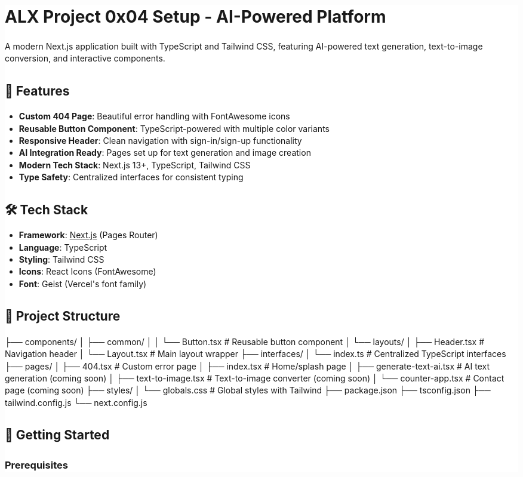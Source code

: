 # ALX Project 0x04 Setup - AI-Powered Platform

A modern Next.js application built with TypeScript and Tailwind CSS, featuring AI-powered text generation, text-to-image conversion, and interactive components.

## 🚀 Features

- **Custom 404 Page**: Beautiful error handling with FontAwesome icons
- **Reusable Button Component**: TypeScript-powered with multiple color variants
- **Responsive Header**: Clean navigation with sign-in/sign-up functionality
- **AI Integration Ready**: Pages set up for text generation and image creation
- **Modern Tech Stack**: Next.js 13+, TypeScript, Tailwind CSS
- **Type Safety**: Centralized interfaces for consistent typing

## 🛠️ Tech Stack

- **Framework**: [Next.js](https://nextjs.org) (Pages Router)
- **Language**: TypeScript
- **Styling**: Tailwind CSS
- **Icons**: React Icons (FontAwesome)
- **Font**: Geist (Vercel's font family)

## 📁 Project Structure

├── components/
│   ├── common/
│   │   └── Button.tsx          # Reusable button component
│   └── layouts/
│       ├── Header.tsx          # Navigation header
│       └── Layout.tsx          # Main layout wrapper
├── interfaces/
│   └── index.ts                # Centralized TypeScript interfaces
├── pages/
│   ├── 404.tsx                 # Custom error page
│   ├── index.tsx               # Home/splash page
│   ├── generate-text-ai.tsx    # AI text generation (coming soon)
│   ├── text-to-image.tsx       # Text-to-image converter (coming soon)
│   └── counter-app.tsx         # Contact page (coming soon)
├── styles/
│   └── globals.css             # Global styles with Tailwind
├── package.json
├── tsconfig.json
├── tailwind.config.js
└── next.config.js

## 🚦 Getting Started

### Prerequisites
